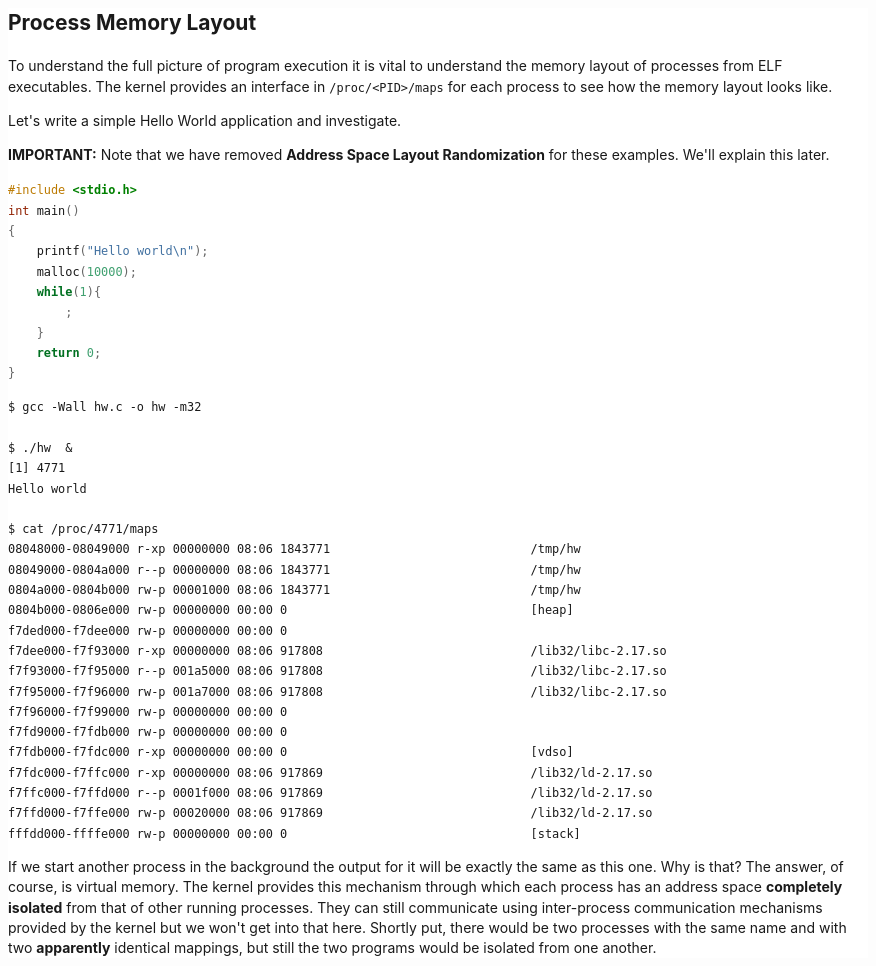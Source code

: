## Process Memory Layout

To understand the full picture of program execution it is vital to understand the memory layout of processes from ELF executables.
The kernel provides an interface in `/proc/<PID>/maps` for each process to see how the memory layout looks like.

Let's write a simple Hello World application and investigate.

**IMPORTANT:** Note that we have removed **Address Space Layout Randomization** for these examples.
We'll explain this later.

```c
#include <stdio.h>
int main()
{
	printf("Hello world\n");
	malloc(10000);
	while(1){
		;
	}
	return 0;
}
```

```console
$ gcc -Wall hw.c -o hw -m32

$ ./hw  &
[1] 4771
Hello world

$ cat /proc/4771/maps
08048000-08049000 r-xp 00000000 08:06 1843771                            /tmp/hw
08049000-0804a000 r--p 00000000 08:06 1843771                            /tmp/hw
0804a000-0804b000 rw-p 00001000 08:06 1843771                            /tmp/hw
0804b000-0806e000 rw-p 00000000 00:00 0                                  [heap]
f7ded000-f7dee000 rw-p 00000000 00:00 0
f7dee000-f7f93000 r-xp 00000000 08:06 917808                             /lib32/libc-2.17.so
f7f93000-f7f95000 r--p 001a5000 08:06 917808                             /lib32/libc-2.17.so
f7f95000-f7f96000 rw-p 001a7000 08:06 917808                             /lib32/libc-2.17.so
f7f96000-f7f99000 rw-p 00000000 00:00 0
f7fd9000-f7fdb000 rw-p 00000000 00:00 0
f7fdb000-f7fdc000 r-xp 00000000 00:00 0                                  [vdso]
f7fdc000-f7ffc000 r-xp 00000000 08:06 917869                             /lib32/ld-2.17.so
f7ffc000-f7ffd000 r--p 0001f000 08:06 917869                             /lib32/ld-2.17.so
f7ffd000-f7ffe000 rw-p 00020000 08:06 917869                             /lib32/ld-2.17.so
fffdd000-ffffe000 rw-p 00000000 00:00 0                                  [stack]
```

If we start another process in the background the output for it will be exactly the same as this one.
Why is that?
The answer, of course, is virtual memory.
The kernel provides this mechanism through which each process has an address space **completely isolated** from that of other running processes.
They can still communicate using inter-process communication mechanisms provided by the kernel but we won't get into that here.
Shortly put, there would be two processes with the same name and with two **apparently** identical mappings, but still the two programs would be isolated from one another.
